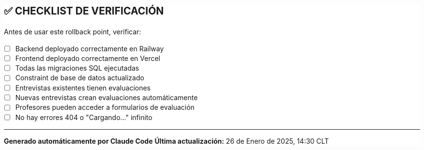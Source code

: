## ✅ CHECKLIST DE VERIFICACIÓN

Antes de usar este rollback point, verificar:

- [ ] Backend deployado correctamente en Railway
- [ ] Frontend deployado correctamente en Vercel
- [ ] Todas las migraciones SQL ejecutadas
- [ ] Constraint de base de datos actualizado
- [ ] Entrevistas existentes tienen evaluaciones
- [ ] Nuevas entrevistas crean evaluaciones automáticamente
- [ ] Profesores pueden acceder a formularios de evaluación
- [ ] No hay errores 404 o "Cargando..." infinito

---

**Generado automáticamente por Claude Code**
**Última actualización:** 26 de Enero de 2025, 14:30 CLT
